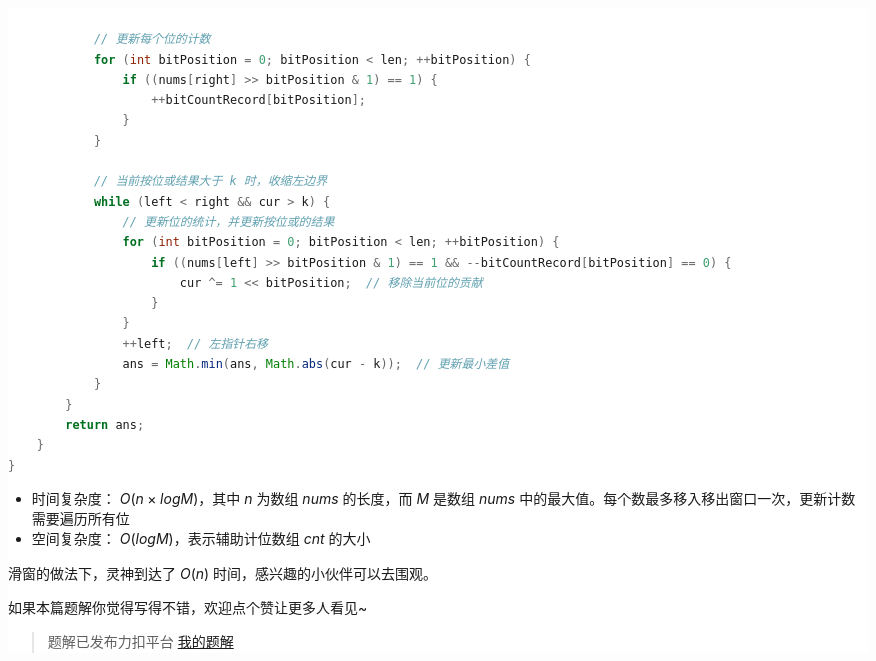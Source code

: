 ```Java

            // 更新每个位的计数
            for (int bitPosition = 0; bitPosition < len; ++bitPosition) {
                if ((nums[right] >> bitPosition & 1) == 1) {
                    ++bitCountRecord[bitPosition];
                }
            }

            // 当前按位或结果大于 k 时，收缩左边界
            while (left < right && cur > k) {
                // 更新位的统计，并更新按位或的结果
                for (int bitPosition = 0; bitPosition < len; ++bitPosition) {
                    if ((nums[left] >> bitPosition & 1) == 1 && --bitCountRecord[bitPosition] == 0) {
                        cur ^= 1 << bitPosition;  // 移除当前位的贡献
                    }
                }
                ++left;  // 左指针右移
                ans = Math.min(ans, Math.abs(cur - k));  // 更新最小差值
            }
        }
        return ans;
    }
}
```

- 时间复杂度： $O(n\times logM)$，其中 $n$ 为数组 $nums$ 的长度，而 $M$ 是数组 $nums$ 中的最大值。每个数最多移入移出窗口一次，更新计数需要遍历所有位
- 空间复杂度： $O(logM)$，表示辅助计位数组 $cnt$ 的大小

滑窗的做法下，灵神到达了 $O(n)$ 时间，感兴趣的小伙伴可以去围观。

如果本篇题解你觉得写得不错，欢迎点个赞让更多人看见~

> 题解已发布力扣平台 [我的题解](https://leetcode.cn/problems/find-subarray-with-bitwise-or-closest-to-k/solutions/2944169/wei-yun-suan-shuang-jie-ha-xi-set-hua-ch-thvf/)
